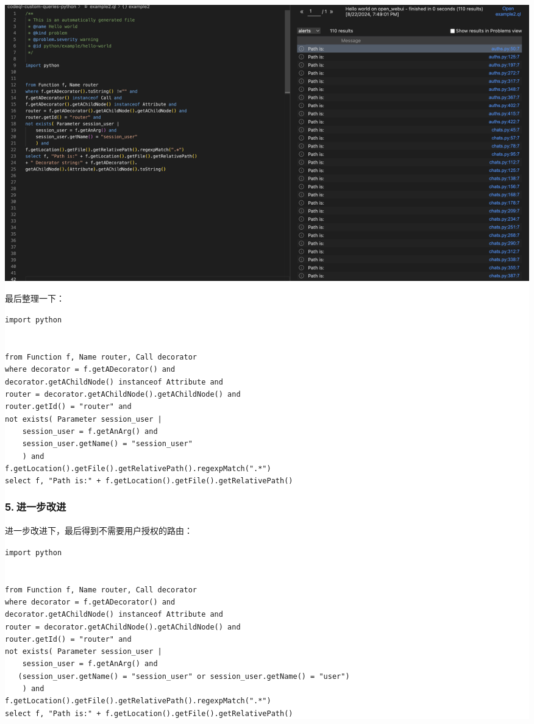 ![](../../assets/images/16-codeql-python-1.assets/2024-08-22-19-50-41-image.png)

最后整理一下：

```codeql
import python


from Function f, Name router, Call decorator
where decorator = f.getADecorator() and
decorator.getAChildNode() instanceof Attribute and
router = decorator.getAChildNode().getAChildNode() and
router.getId() = "router" and
not exists( Parameter session_user |
    session_user = f.getAnArg() and
    session_user.getName() = "session_user"
    ) and
f.getLocation().getFile().getRelativePath().regexpMatch(".*")
select f, "Path is:" + f.getLocation().getFile().getRelativePath() 
```

### 5. 进一步改进

进一步改进下，最后得到不需要用户授权的路由：

```codeql
import python


from Function f, Name router, Call decorator
where decorator = f.getADecorator() and
decorator.getAChildNode() instanceof Attribute and
router = decorator.getAChildNode().getAChildNode() and
router.getId() = "router" and
not exists( Parameter session_user |
    session_user = f.getAnArg() and
   (session_user.getName() = "session_user" or session_user.getName() = "user")
    ) and
f.getLocation().getFile().getRelativePath().regexpMatch(".*")
select f, "Path is:" + f.getLocation().getFile().getRelativePath() 
```
